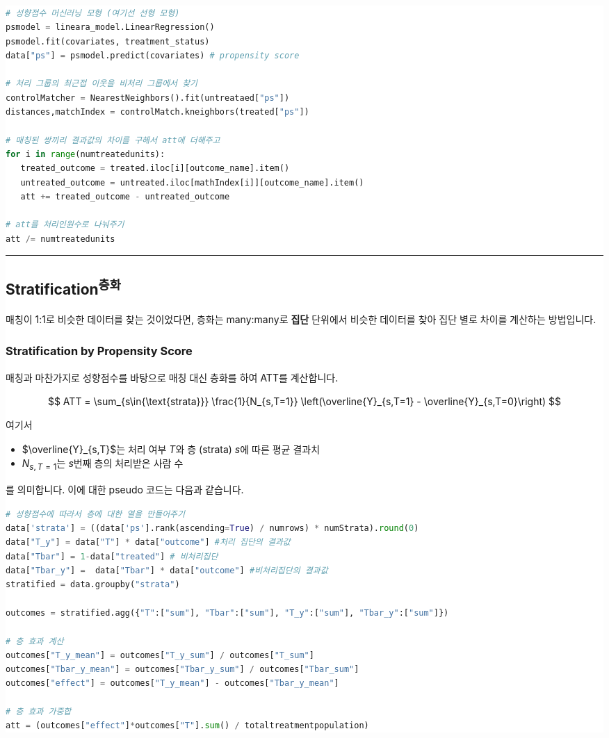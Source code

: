 ```python
# 성향점수 머신러닝 모형 (여기선 선형 모형) 
psmodel = lineara_model.LinearRegression()
psmodel.fit(covariates, treatment_status)
data["ps"] = psmodel.predict(covariates) # propensity score

# 처리 그룹의 최근접 이웃을 비처리 그룹에서 찾기
controlMatcher = NearestNeighbors().fit(untreataed["ps"])
distances,matchIndex = controlMatch.kneighbors(treated["ps"])

# 매칭된 쌍끼리 결과값의 차이를 구해서 att에 더해주고
for i in range(numtreatedunits):
   treated_outcome = treated.iloc[i][outcome_name].item()
   untreated_outcome = untreated.iloc[mathIndex[i]][outcome_name].item()
   att += treated_outcome - untreated_outcome

# att를 처리인원수로 나눠주기
att /= numtreatedunits
```


---
## Stratification<sup>층화</sup>

매칭이 1:1로 비슷한 데이터를 찾는 것이었다면, 층화는 many:many로 **집단** 단위에서 비슷한 데이터를 찾아 집단 별로 차이를 계산하는 방법입니다.

### Stratification by Propensity Score

매칭과 마찬가지로 성향점수를 바탕으로 매칭 대신 층화를 하여 ATT를 계산합니다.


$$
ATT = \sum_{s\in{\text{strata}}} \frac{1}{N_{s,T=1}} \left(\overline{Y}_{s,T=1} - \overline{Y}_{s,T=0}\right)
$$

여기서 
* $\overline{Y}_{s,T}$는 처리 여부 $T$와 층 (strata) $s$에 따른 평균 결과치
* $N_{s,T=1}$는 $s$번째 층의 처리받은 사람 수

를 의미합니다. 이에 대한 pseudo 코드는 다음과 같습니다.

```python
# 성향점수에 따라서 층에 대한 열을 만들어주기
data['strata'] = ((data['ps'].rank(ascending=True) / numrows) * numStrata).round(0)
data["T_y"] = data["T"] * data["outcome"] #처리 집단의 결과값
data["Tbar"] = 1-data["treated"] # 비처리집단
data["Tbar_y"] =  data["Tbar"] * data["outcome"] #비처리집단의 결과값
stratified = data.groupby("strata")

outcomes = stratified.agg({"T":["sum"], "Tbar":["sum"], "T_y":["sum"], "Tbar_y":["sum"]})

# 층 효과 계산
outcomes["T_y_mean"] = outcomes["T_y_sum"] / outcomes["T_sum"]
outcomes["Tbar_y_mean"] = outcomes["Tbar_y_sum"] / outcomes["Tbar_sum"]
outcomes["effect"] = outcomes["T_y_mean"] - outcomes["Tbar_y_mean"]

# 층 효과 가중합
att = (outcomes["effect"]*outcomes["T"].sum() / totaltreatmentpopulation)
```

